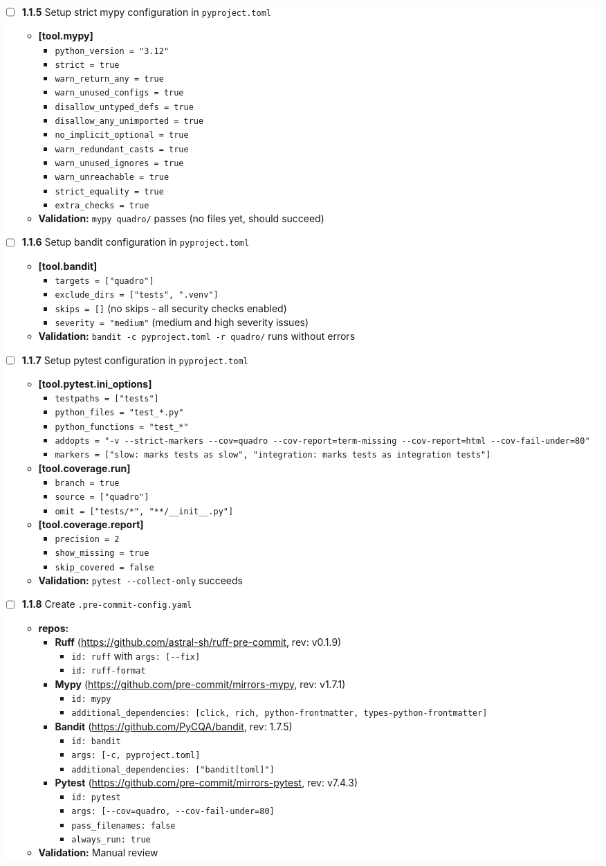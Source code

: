 - [ ] **1.1.5** Setup strict mypy configuration in `pyproject.toml`
  - **[tool.mypy]**
    - `python_version = "3.12"`
    - `strict = true`
    - `warn_return_any = true`
    - `warn_unused_configs = true`
    - `disallow_untyped_defs = true`
    - `disallow_any_unimported = true`
    - `no_implicit_optional = true`
    - `warn_redundant_casts = true`
    - `warn_unused_ignores = true`
    - `warn_unreachable = true`
    - `strict_equality = true`
    - `extra_checks = true`
  - **Validation:** `mypy quadro/` passes (no files yet, should succeed)

- [ ] **1.1.6** Setup bandit configuration in `pyproject.toml`
  - **[tool.bandit]**
    - `targets = ["quadro"]`
    - `exclude_dirs = ["tests", ".venv"]`
    - `skips = []` (no skips - all security checks enabled)
    - `severity = "medium"` (medium and high severity issues)
  - **Validation:** `bandit -c pyproject.toml -r quadro/` runs without errors

- [ ] **1.1.7** Setup pytest configuration in `pyproject.toml`
  - **[tool.pytest.ini_options]**
    - `testpaths = ["tests"]`
    - `python_files = "test_*.py"`
    - `python_functions = "test_*"`
    - `addopts = "-v --strict-markers --cov=quadro --cov-report=term-missing --cov-report=html --cov-fail-under=80"`
    - `markers = ["slow: marks tests as slow", "integration: marks tests as integration tests"]`
  - **[tool.coverage.run]**
    - `branch = true`
    - `source = ["quadro"]`
    - `omit = ["tests/*", "**/__init__.py"]`
  - **[tool.coverage.report]**
    - `precision = 2`
    - `show_missing = true`
    - `skip_covered = false`
  - **Validation:** `pytest --collect-only` succeeds

- [ ] **1.1.8** Create `.pre-commit-config.yaml`
  - **repos:**
    - **Ruff** (https://github.com/astral-sh/ruff-pre-commit, rev: v0.1.9)
      - `id: ruff` with `args: [--fix]`
      - `id: ruff-format`
    - **Mypy** (https://github.com/pre-commit/mirrors-mypy, rev: v1.7.1)
      - `id: mypy`
      - `additional_dependencies: [click, rich, python-frontmatter, types-python-frontmatter]`
    - **Bandit** (https://github.com/PyCQA/bandit, rev: 1.7.5)
      - `id: bandit`
      - `args: [-c, pyproject.toml]`
      - `additional_dependencies: ["bandit[toml]"]`
    - **Pytest** (https://github.com/pre-commit/mirrors-pytest, rev: v7.4.3)
      - `id: pytest`
      - `args: [--cov=quadro, --cov-fail-under=80]`
      - `pass_filenames: false`
      - `always_run: true`
  - **Validation:** Manual review
